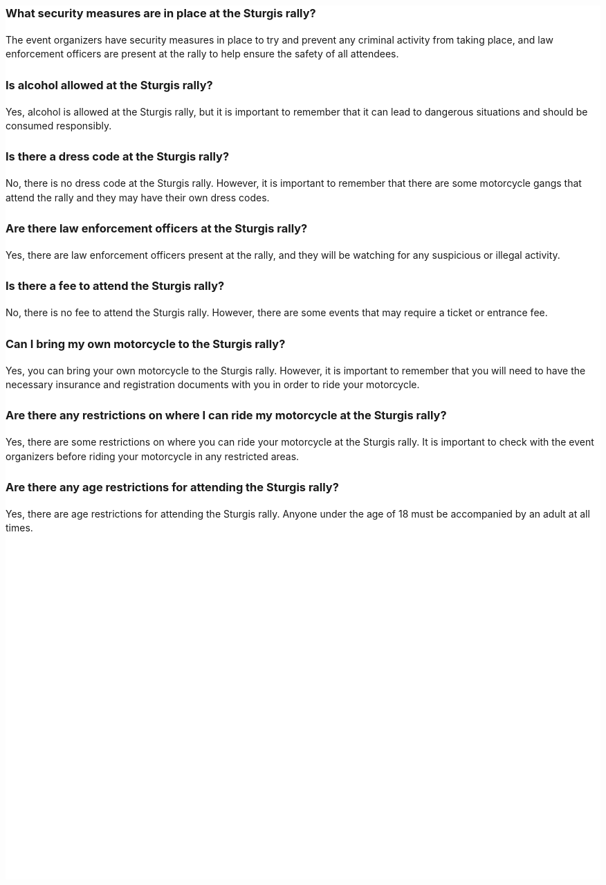 <h3>What security measures are in place at the Sturgis rally?</h3>

<p>The event organizers have security measures in place to try and prevent any criminal activity from taking place, and law enforcement officers are present at the rally to help ensure the safety of all attendees.</p>

<h3>Is alcohol allowed at the Sturgis rally?</h3>

<p>Yes, alcohol is allowed at the Sturgis rally, but it is important to remember that it can lead to dangerous situations and should be consumed responsibly.</p>

<h3>Is there a dress code at the Sturgis rally?</h3>

<p>No, there is no dress code at the Sturgis rally. However, it is important to remember that there are some motorcycle gangs that attend the rally and they may have their own dress codes.</p>

<h3>Are there law enforcement officers at the Sturgis rally?</h3>

<p>Yes, there are law enforcement officers present at the rally, and they will be watching for any suspicious or illegal activity.</p>

<h3>Is there a fee to attend the Sturgis rally?</h3>

<p>No, there is no fee to attend the Sturgis rally. However, there are some events that may require a ticket or entrance fee.</p>

<h3>Can I bring my own motorcycle to the Sturgis rally?</h3>

<p>Yes, you can bring your own motorcycle to the Sturgis rally. However, it is important to remember that you will need to have the necessary insurance and registration documents with you in order to ride your motorcycle.</p>

<h3>Are there any restrictions on where I can ride my motorcycle at the Sturgis rally?</h3>

<p>Yes, there are some restrictions on where you can ride your motorcycle at the Sturgis rally. It is important to check with the event organizers before riding your motorcycle in any restricted areas.</p>

<h3>Are there any age restrictions for attending the Sturgis rally?</h3>

<p>Yes, there are age restrictions for attending the Sturgis rally. Anyone under the age of 18 must be accompanied by an adult at all times.</p>

<div style="position: relative; padding-bottom: 56.25%; overflow: hidden"><iframe src="https://www.youtube.com/embed/D3aE_o3nNe0" frameborder="0" allow="accelerometer; autoplay; clipboard-write; encrypted-media; gyroscope; picture-in-picture; web-share" allowfullscreen style="position: absolute; top: 0; left: 0; width: 100%; height: 100%;"></iframe>
</div>